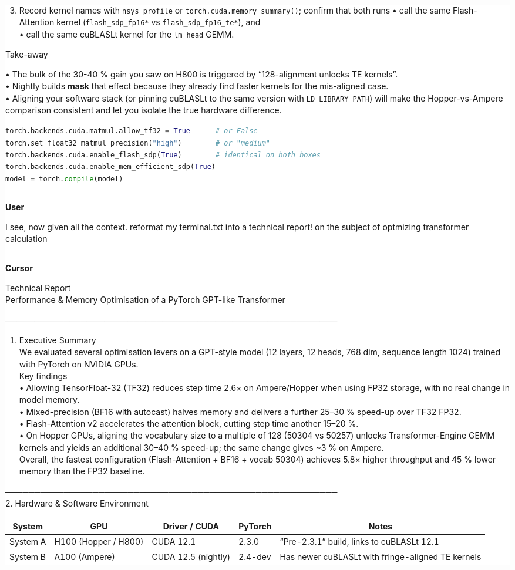 3. Record kernel names with `nsys profile` or `torch.cuda.memory_summary()`; confirm that both runs
   • call the same Flash-Attention kernel (`flash_sdp_fp16*` vs `flash_sdp_fp16_te*`), and  
   • call the same cuBLASLt kernel for the `lm_head` GEMM.

Take-away

• The bulk of the 30-40 % gain you saw on H800 is triggered by “128-alignment unlocks TE kernels”.  
• Nightly builds **mask** that effect because they already find faster kernels for the mis-aligned case.  
• Aligning your software stack (or pinning cuBLASLt to the same version with `LD_LIBRARY_PATH`) will make the Hopper-vs-Ampere comparison consistent and let you isolate the true hardware difference.

```python
torch.backends.cuda.matmul.allow_tf32 = True      # or False
torch.set_float32_matmul_precision("high")        # or "medium"
torch.backends.cuda.enable_flash_sdp(True)        # identical on both boxes
torch.backends.cuda.enable_mem_efficient_sdp(True)
model = torch.compile(model)
```

---

**User**

I see, now given all the context. reformat my terminal.txt into a technical report! on the subject of optmizing transformer calculation

---

**Cursor**

Technical Report  
Performance & Memory Optimisation of a PyTorch GPT-like Transformer  

─────────────────────────────────────────────────────────  
1.  Executive Summary  
We evaluated several optimisation levers on a GPT-style model (12 layers, 12 heads, 768 dim, sequence length 1024) trained with PyTorch on NVIDIA GPUs.  
Key findings  
•  Allowing TensorFloat-32 (TF32) reduces step time 2.6× on Ampere/Hopper when using FP32 storage, with no real change in model memory.  
•  Mixed-precision (BF16 with autocast) halves memory and delivers a further 25–30 % speed-up over TF32 FP32.  
•  Flash-Attention v2 accelerates the attention block, cutting step time another 15–20 %.  
•  On Hopper GPUs, aligning the vocabulary size to a multiple of 128 (50304 vs 50257) unlocks Transformer-Engine GEMM kernels and yields an additional 30–40 % speed-up; the same change gives ~3 % on Ampere.  
Overall, the fastest configuration (Flash-Attention + BF16 + vocab 50304) achieves 5.8× higher throughput and 45 % lower memory than the FP32 baseline.

─────────────────────────────────────────────────────────  
2.  Hardware & Software Environment  

| System | GPU | Driver / CUDA | PyTorch | Notes |
|--------|-----|---------------|---------|-------|
| System A | H100 (Hopper / H800) | CUDA 12.1 | 2.3.0 | “Pre-2.3.1” build, links to cuBLASLt 12.1 |
| System B | A100 (Ampere) | CUDA 12.5 (nightly) | 2.4-dev | Has newer cuBLASLt with fringe-aligned TE kernels |
